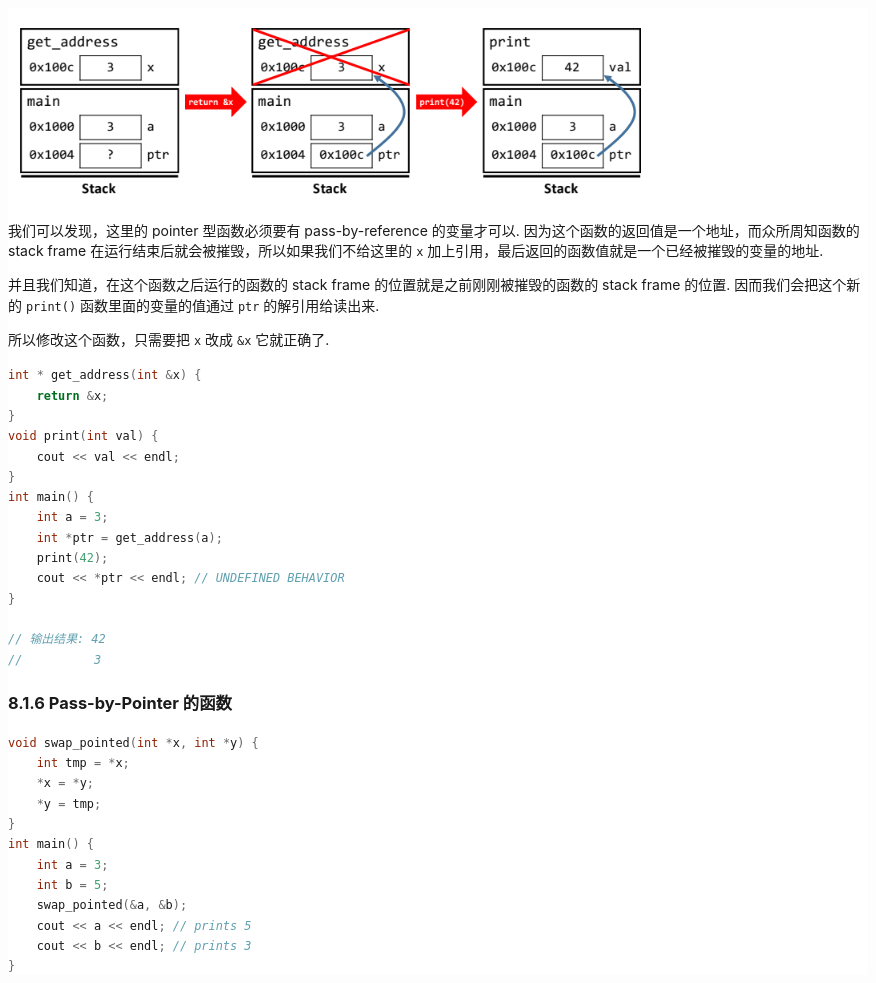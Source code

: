 <img src="Assets\image-20240128030913859.png" alt="image-20240128030913859" style="zoom:80%;" />

我们可以发现，这里的 pointer 型函数必须要有 pass-by-reference 的变量才可以. 因为这个函数的返回值是一个地址，而众所周知函数的 stack frame 在运行结束后就会被摧毁，所以如果我们不给这里的 `x` 加上引用，最后返回的函数值就是一个已经被摧毁的变量的地址. 

并且我们知道，在这个函数之后运行的函数的 stack frame 的位置就是之前刚刚被摧毁的函数的 stack frame 的位置. 因而我们会把这个新的 `print()` 函数里面的变量的值通过 `ptr` 的解引用给读出来.

所以修改这个函数，只需要把 `x` 改成 `&x` 它就正确了.

```c++
int * get_address(int &x) {
    return &x;
}
void print(int val) {
    cout << val << endl;
}
int main() {
    int a = 3;
    int *ptr = get_address(a);
    print(42);
    cout << *ptr << endl; // UNDEFINED BEHAVIOR
}

// 输出结果: 42
//		    3
```

### 8.1.6 Pass-by-Pointer 的函数

```c++
void swap_pointed(int *x, int *y) {
    int tmp = *x;
    *x = *y;
    *y = tmp;
}
int main() {
    int a = 3;
    int b = 5;
    swap_pointed(&a, &b);
    cout << a << endl; // prints 5
    cout << b << endl; // prints 3
}
```
